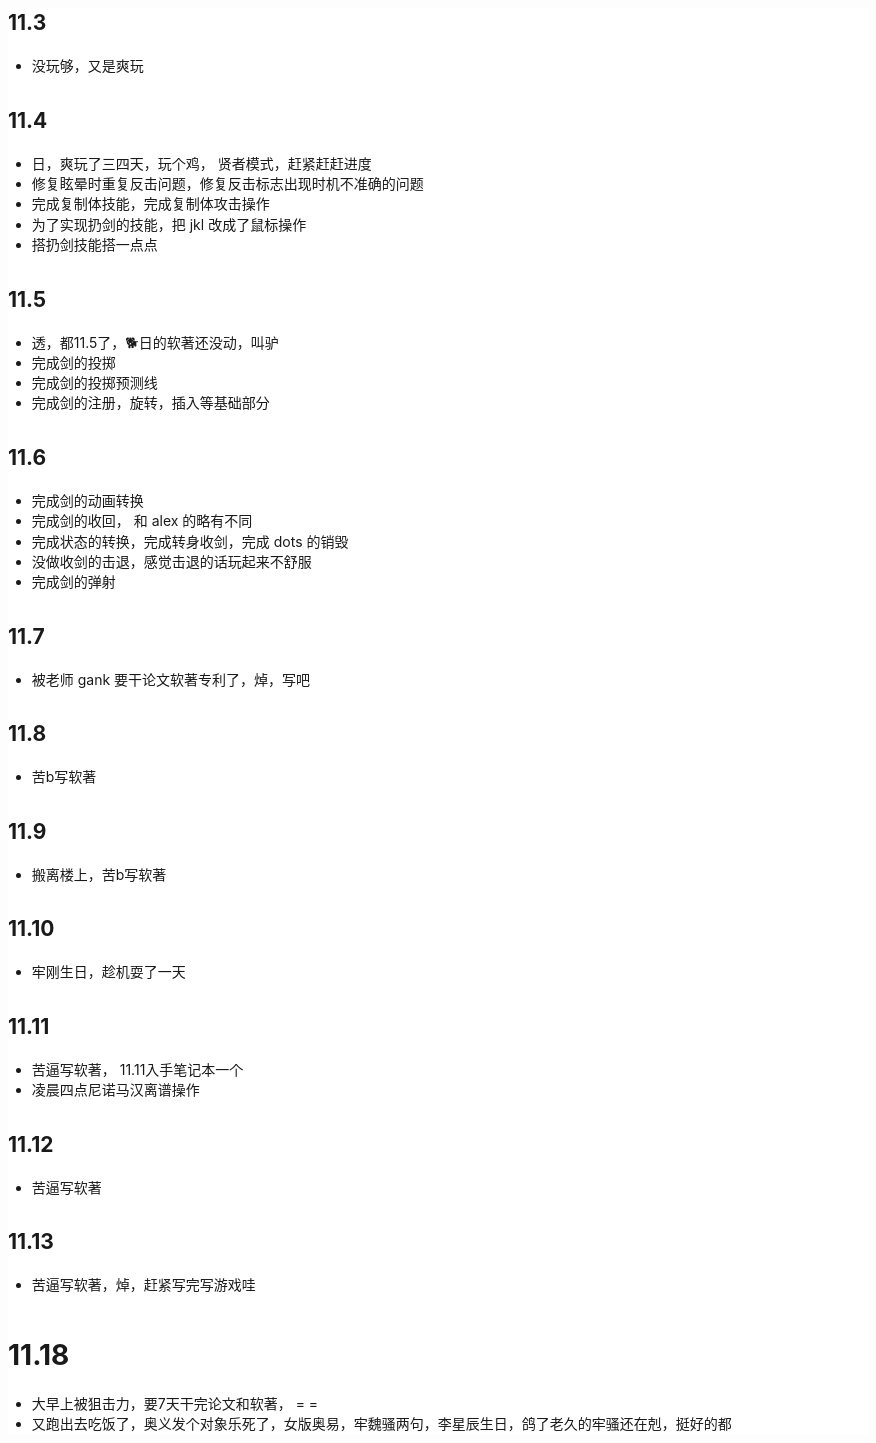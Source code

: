 ## 11.3
- 没玩够，又是爽玩

## 11.4
- 日，爽玩了三四天，玩个鸡， 贤者模式，赶紧赶赶进度
- 修复眩晕时重复反击问题，修复反击标志出现时机不准确的问题
- 完成复制体技能，完成复制体攻击操作
- 为了实现扔剑的技能，把 jkl 改成了鼠标操作
- 搭扔剑技能搭一点点

## 11.5
- 透，都11.5了，🐕日的软著还没动，叫驴
- 完成剑的投掷
- 完成剑的投掷预测线
- 完成剑的注册，旋转，插入等基础部分

## 11.6
- 完成剑的动画转换
- 完成剑的收回， 和 alex 的略有不同
- 完成状态的转换，完成转身收剑，完成 dots 的销毁
- 没做收剑的击退，感觉击退的话玩起来不舒服
- 完成剑的弹射

## 11.7
- 被老师 gank 要干论文软著专利了，焯，写吧
## 11.8
- 苦b写软著
## 11.9
- 搬离楼上，苦b写软著
## 11.10
- 牢刚生日，趁机耍了一天
## 11.11
- 苦逼写软著， 11.11入手笔记本一个
- 凌晨四点尼诺马汉离谱操作
## 11.12
- 苦逼写软著
## 11.13
- 苦逼写软著，焯，赶紧写完写游戏哇

# 11.18
- 大早上被狙击力，要7天干完论文和软著， = =
- 又跑出去吃饭了，奥义发个对象乐死了，女版奥易，牢魏骚两句，李星辰生日，鸽了老久的牢骚还在剋，挺好的都
